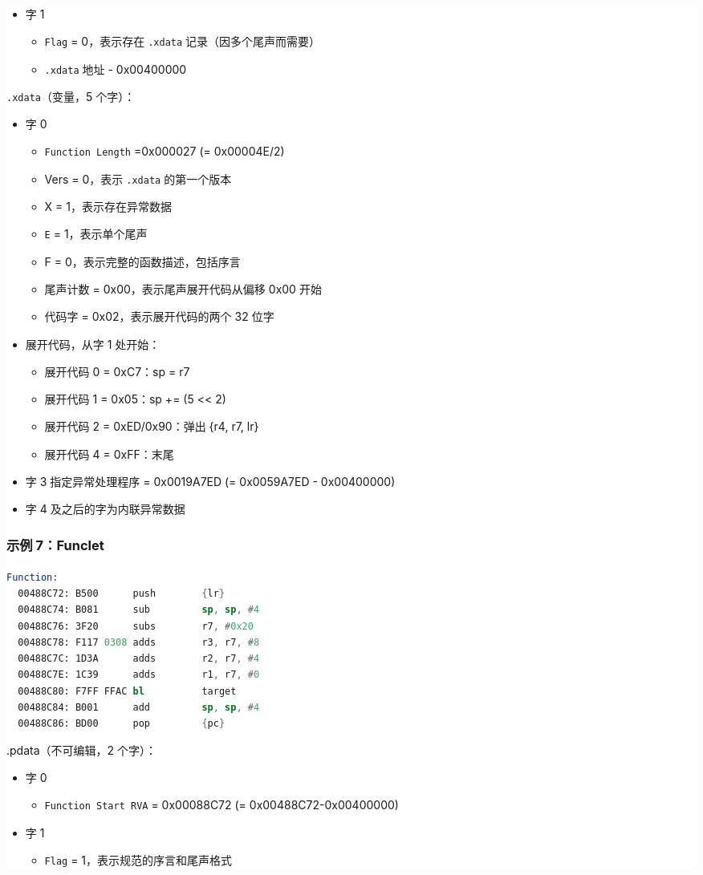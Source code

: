 - 字 1

  - `Flag` = 0，表示存在 `.xdata` 记录（因多个尾声而需要）

  - `.xdata` 地址 - 0x00400000

`.xdata`（变量，5 个字）：

- 字 0

  - `Function Length` =0x000027 (= 0x00004E/2)

  - Vers = 0，表示 `.xdata` 的第一个版本

  - X  = 1，表示存在异常数据

  - `E` = 1，表示单个尾声

  - F  = 0，表示完整的函数描述，包括序言

  - 尾声计数  = 0x00，表示尾声展开代码从偏移 0x00 开始

  - 代码字  = 0x02，表示展开代码的两个 32 位字

- 展开代码，从字 1 处开始：

  - 展开代码 0 = 0xC7：sp = r7

  - 展开代码 1 = 0x05：sp += (5 << 2)

  - 展开代码 2 = 0xED/0x90：弹出 {r4, r7, lr}

  - 展开代码 4 = 0xFF：末尾

- 字 3 指定异常处理程序 = 0x0019A7ED (= 0x0059A7ED - 0x00400000)

- 字 4 及之后的字为内联异常数据

### <a name="example-7-funclet"></a>示例 7：Funclet

```asm
Function:
  00488C72: B500      push        {lr}
  00488C74: B081      sub         sp, sp, #4
  00488C76: 3F20      subs        r7, #0x20
  00488C78: F117 0308 adds        r3, r7, #8
  00488C7C: 1D3A      adds        r2, r7, #4
  00488C7E: 1C39      adds        r1, r7, #0
  00488C80: F7FF FFAC bl          target
  00488C84: B001      add         sp, sp, #4
  00488C86: BD00      pop         {pc}
```

.pdata（不可编辑，2 个字）：

- 字 0

  - `Function Start RVA` = 0x00088C72 (= 0x00488C72-0x00400000)

- 字 1

  - `Flag` = 1，表示规范的序言和尾声格式
